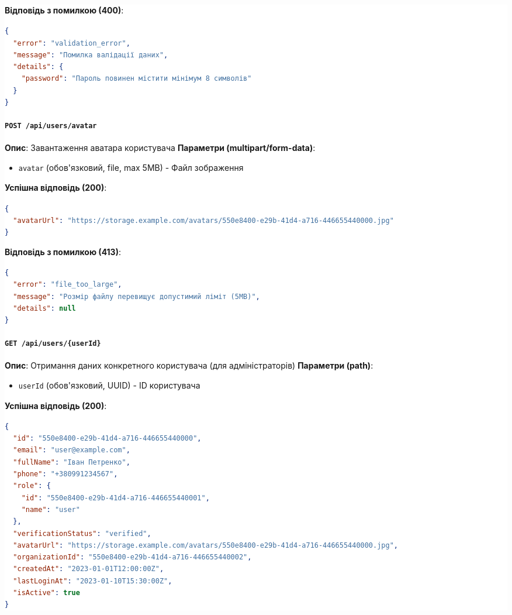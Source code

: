**Відповідь з помилкою (400)**:

```json
{
  "error": "validation_error",
  "message": "Помилка валідації даних",
  "details": {
    "password": "Пароль повинен містити мінімум 8 символів"
  }
}
```

#### `POST /api/users/avatar`

**Опис**: Завантаження аватара користувача **Параметри (multipart/form-data)**:

- `avatar` (обов'язковий, file, max 5MB) - Файл зображення

**Успішна відповідь (200)**:

```json
{
  "avatarUrl": "https://storage.example.com/avatars/550e8400-e29b-41d4-a716-446655440000.jpg"
}
```

**Відповідь з помилкою (413)**:

```json
{
  "error": "file_too_large",
  "message": "Розмір файлу перевищує допустимий ліміт (5MB)",
  "details": null
}
```

#### `GET /api/users/{userId}`

**Опис**: Отримання даних конкретного користувача (для адміністраторів) **Параметри (path)**:

- `userId` (обов'язковий, UUID) - ID користувача

**Успішна відповідь (200)**:

```json
{
  "id": "550e8400-e29b-41d4-a716-446655440000",
  "email": "user@example.com",
  "fullName": "Іван Петренко",
  "phone": "+380991234567",
  "role": {
    "id": "550e8400-e29b-41d4-a716-446655440001",
    "name": "user"
  },
  "verificationStatus": "verified",
  "avatarUrl": "https://storage.example.com/avatars/550e8400-e29b-41d4-a716-446655440000.jpg",
  "organizationId": "550e8400-e29b-41d4-a716-446655440002",
  "createdAt": "2023-01-01T12:00:00Z",
  "lastLoginAt": "2023-01-10T15:30:00Z",
  "isActive": true
}
```
